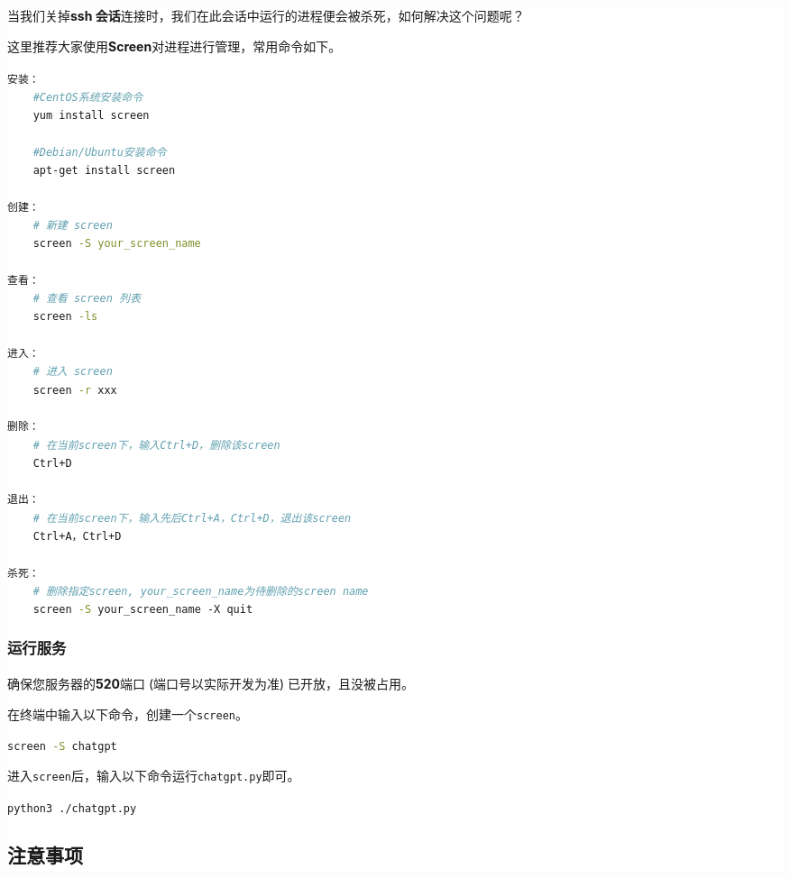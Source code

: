 当我们关掉**ssh 会话**连接时，我们在此会话中运行的进程便会被杀死，如何解决这个问题呢？

这里推荐大家使用**Screen**对进程进行管理，常用命令如下。

```bash
安装：
	#CentOS系统安装命令
	yum install screen
 
	#Debian/Ubuntu安装命令
	apt-get install screen

创建：
	# 新建 screen
	screen -S your_screen_name

查看：
	# 查看 screen 列表
	screen -ls

进入：
	# 进入 screen
	screen -r xxx

删除：
	# 在当前screen下，输入Ctrl+D，删除该screen
	Ctrl+D

退出：
	# 在当前screen下，输入先后Ctrl+A，Ctrl+D，退出该screen
	Ctrl+A，Ctrl+D

杀死：
	# 删除指定screen, your_screen_name为待删除的screen name
	screen -S your_screen_name -X quit
```

### 运行服务

确保您服务器的**520**端口 (端口号以实际开发为准) 已开放，且没被占用。

在终端中输入以下命令，创建一个`screen`。

```bash
screen -S chatgpt
```

进入`screen`后，输入以下命令运行`chatgpt.py`即可。

```bash
python3 ./chatgpt.py
```


## 注意事项
